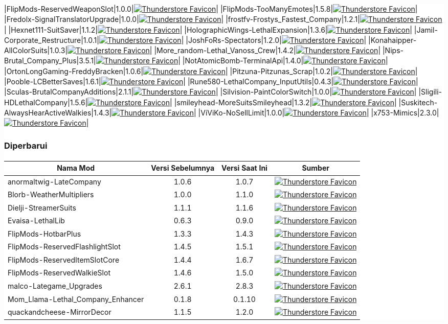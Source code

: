 |FlipMods-ReservedWeaponSlot|1.0.0|[![Thunderstore Favicon](https://thunderstore.io/favicon.ico)](https://thunderstore.io/c/lethal-company/p/FlipMods/ReservedWeaponSlot)|
|FlipMods-TooManyEmotes|1.5.8|[![Thunderstore Favicon](https://thunderstore.io/favicon.ico)](https://thunderstore.io/c/lethal-company/p/FlipMods/TooManyEmotes)|
|Fredolx-SignalTranslatorUpgrade|1.0.0|[![Thunderstore Favicon](https://thunderstore.io/favicon.ico)](https://thunderstore.io/c/lethal-company/p/Fredolx/SignalTranslatorUpgrade)|
|frostfv-Frostys_Fastest_Company|1.2.1|[![Thunderstore Favicon](https://thunderstore.io/favicon.ico)](https://thunderstore.io/c/lethal-company/p/frostfv/Frostys_Fastest_Company)|
|Hexnet111-SuitSaver|1.1.2|[![Thunderstore Favicon](https://thunderstore.io/favicon.ico)](https://thunderstore.io/c/lethal-company/p/Hexnet111/SuitSaver)|
|HolographicWings-LethalExpansion|1.3.6|[![Thunderstore Favicon](https://thunderstore.io/favicon.ico)](https://thunderstore.io/c/lethal-company/p/HolographicWings/LethalExpansion)|
|Jamil-Corporate_Restructure|1.0.1|[![Thunderstore Favicon](https://thunderstore.io/favicon.ico)](https://thunderstore.io/c/lethal-company/p/Jamil/Corporate_Restructure)|
|JoshFoRs-Spectators|1.2.0|[![Thunderstore Favicon](https://thunderstore.io/favicon.ico)](https://thunderstore.io/c/lethal-company/p/JoshFoRs/Spectators)|
|Konahaipper-AllColorSuits|1.0.3|[![Thunderstore Favicon](https://thunderstore.io/favicon.ico)](https://thunderstore.io/c/lethal-company/p/Konahaipper/AllColorSuits)|
|More_random-Lethal_Vanoss_Crew|1.4.2|[![Thunderstore Favicon](https://thunderstore.io/favicon.ico)](https://thunderstore.io/c/lethal-company/p/More_random/Lethal_Vanoss_Crew)|
|Nips-Brutal_Company_Plus|3.5.1|[![Thunderstore Favicon](https://thunderstore.io/favicon.ico)](https://thunderstore.io/c/lethal-company/p/Nips/Brutal_Company_Plus)|
|NotAtomicBomb-TerminalApi|1.4.0|[![Thunderstore Favicon](https://thunderstore.io/favicon.ico)](https://thunderstore.io/c/lethal-company/p/NotAtomicBomb/TerminalApi)|
|OrtonLongGaming-FreddyBracken|1.0.6|[![Thunderstore Favicon](https://thunderstore.io/favicon.ico)](https://thunderstore.io/c/lethal-company/p/OrtonLongGaming/FreddyBracken)|
|Pitzuna-Pitzunas_Scrap|1.0.2|[![Thunderstore Favicon](https://thunderstore.io/favicon.ico)](https://thunderstore.io/c/lethal-company/p/Pitzuna/Pitzunas_Scrap)|
|Pooble-LCBetterSaves|1.6.1|[![Thunderstore Favicon](https://thunderstore.io/favicon.ico)](https://thunderstore.io/c/lethal-company/p/Pooble/LCBetterSaves)|
|Rune580-LethalCompany_InputUtils|0.4.3|[![Thunderstore Favicon](https://thunderstore.io/favicon.ico)](https://thunderstore.io/c/lethal-company/p/Rune580/LethalCompany_InputUtils)|
|Sculas-BrutalCompanyAdditions|2.1.1|[![Thunderstore Favicon](https://thunderstore.io/favicon.ico)](https://thunderstore.io/c/lethal-company/p/Sculas/BrutalCompanyAdditions)|
|Silvision-PaintColorSwitch|1.0.0|[![Thunderstore Favicon](https://thunderstore.io/favicon.ico)](https://thunderstore.io/c/lethal-company/p/Silvision/PaintColorSwitch)|
|Sligili-HDLethalCompany|1.5.6|[![Thunderstore Favicon](https://thunderstore.io/favicon.ico)](https://thunderstore.io/c/lethal-company/p/Sligili/HDLethalCompany)|
|smileyhead-MoreSuitsSmileyhead|1.3.2|[![Thunderstore Favicon](https://thunderstore.io/favicon.ico)](https://thunderstore.io/c/lethal-company/p/smileyhead/MoreSuitsSmileyhead)|
|Suskitech-AlwaysHearActiveWalkies|1.4.3|[![Thunderstore Favicon](https://thunderstore.io/favicon.ico)](https://thunderstore.io/c/lethal-company/p/Suskitech/AlwaysHearActiveWalkies)|
|ViViKo-NoSellLimit|1.0.0|[![Thunderstore Favicon](https://thunderstore.io/favicon.ico)](https://thunderstore.io/c/lethal-company/p/ViViKo/NoSellLimit)|
|x753-Mimics|2.3.0|[![Thunderstore Favicon](https://thunderstore.io/favicon.ico)](https://thunderstore.io/c/lethal-company/p/x753/Mimics)|

### Diperbarui
|Nama Mod|Versi Sebelumnya|Versi Saat Ini|Sumber|
|-|:-:|:-:|:-:|
|anormaltwig-LateCompany|1.0.6|1.0.7|[![Thunderstore Favicon](https://thunderstore.io/favicon.ico)](https://thunderstore.io/c/lethal-company/p/anormaltwig/LateCompany)|
|Blorb-WeatherMultipliers|1.0.0|1.1.0|[![Thunderstore Favicon](https://thunderstore.io/favicon.ico)](https://thunderstore.io/c/lethal-company/p/Blorb/WeatherMultipliers)|
|Dielji-StreamerSuits|1.1.1|1.1.6|[![Thunderstore Favicon](https://thunderstore.io/favicon.ico)](https://thunderstore.io/c/lethal-company/p/Dielji/StreamerSuits)|
|Evaisa-LethalLib|0.6.3|0.9.0|[![Thunderstore Favicon](https://thunderstore.io/favicon.ico)](https://thunderstore.io/c/lethal-company/p/Evaisa/LethalLib)|
|FlipMods-HotbarPlus|1.3.3|1.4.3|[![Thunderstore Favicon](https://thunderstore.io/favicon.ico)](https://thunderstore.io/c/lethal-company/p/FlipMods/HotbarPlus)|
|FlipMods-ReservedFlashlightSlot|1.4.5|1.5.1|[![Thunderstore Favicon](https://thunderstore.io/favicon.ico)](https://thunderstore.io/c/lethal-company/p/FlipMods/ReservedFlashlightSlot)|
|FlipMods-ReservedItemSlotCore|1.4.4|1.6.7|[![Thunderstore Favicon](https://thunderstore.io/favicon.ico)](https://thunderstore.io/c/lethal-company/p/FlipMods/ReservedItemSlotCore)|
|FlipMods-ReservedWalkieSlot|1.4.6|1.5.0|[![Thunderstore Favicon](https://thunderstore.io/favicon.ico)](https://thunderstore.io/c/lethal-company/p/FlipMods/ReservedWalkieSlot)|
|malco-Lategame_Upgrades|2.6.1|2.8.3|[![Thunderstore Favicon](https://thunderstore.io/favicon.ico)](https://thunderstore.io/c/lethal-company/p/malco/Lategame_Upgrades)|
|Mom_Llama-Lethal_Company_Enhancer|0.1.8|0.1.10|[![Thunderstore Favicon](https://thunderstore.io/favicon.ico)](https://thunderstore.io/c/lethal-company/p/Mom_Llama/Lethal_Company_Enhancer)|
|quackandcheese-MirrorDecor|1.1.5|1.2.0|[![Thunderstore Favicon](https://thunderstore.io/favicon.ico)](https://thunderstore.io/c/lethal-company/p/quackandcheese/MirrorDecor)|